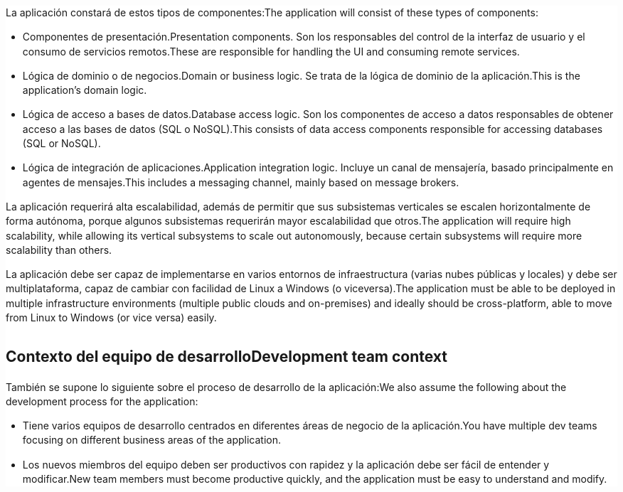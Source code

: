 <span data-ttu-id="63a02-111">La aplicación constará de estos tipos de componentes:</span><span class="sxs-lookup"><span data-stu-id="63a02-111">The application will consist of these types of components:</span></span>

-   <span data-ttu-id="63a02-112">Componentes de presentación.</span><span class="sxs-lookup"><span data-stu-id="63a02-112">Presentation components.</span></span> <span data-ttu-id="63a02-113">Son los responsables del control de la interfaz de usuario y el consumo de servicios remotos.</span><span class="sxs-lookup"><span data-stu-id="63a02-113">These are responsible for handling the UI and consuming remote services.</span></span>

-   <span data-ttu-id="63a02-114">Lógica de dominio o de negocios.</span><span class="sxs-lookup"><span data-stu-id="63a02-114">Domain or business logic.</span></span> <span data-ttu-id="63a02-115">Se trata de la lógica de dominio de la aplicación.</span><span class="sxs-lookup"><span data-stu-id="63a02-115">This is the application’s domain logic.</span></span>

-   <span data-ttu-id="63a02-116">Lógica de acceso a bases de datos.</span><span class="sxs-lookup"><span data-stu-id="63a02-116">Database access logic.</span></span> <span data-ttu-id="63a02-117">Son los componentes de acceso a datos responsables de obtener acceso a las bases de datos (SQL o NoSQL).</span><span class="sxs-lookup"><span data-stu-id="63a02-117">This consists of data access components responsible for accessing databases (SQL or NoSQL).</span></span>

-   <span data-ttu-id="63a02-118">Lógica de integración de aplicaciones.</span><span class="sxs-lookup"><span data-stu-id="63a02-118">Application integration logic.</span></span> <span data-ttu-id="63a02-119">Incluye un canal de mensajería, basado principalmente en agentes de mensajes.</span><span class="sxs-lookup"><span data-stu-id="63a02-119">This includes a messaging channel, mainly based on message brokers.</span></span>

<span data-ttu-id="63a02-120">La aplicación requerirá alta escalabilidad, además de permitir que sus subsistemas verticales se escalen horizontalmente de forma autónoma, porque algunos subsistemas requerirán mayor escalabilidad que otros.</span><span class="sxs-lookup"><span data-stu-id="63a02-120">The application will require high scalability, while allowing its vertical subsystems to scale out autonomously, because certain subsystems will require more scalability than others.</span></span>

<span data-ttu-id="63a02-121">La aplicación debe ser capaz de implementarse en varios entornos de infraestructura (varias nubes públicas y locales) y debe ser multiplataforma, capaz de cambiar con facilidad de Linux a Windows (o viceversa).</span><span class="sxs-lookup"><span data-stu-id="63a02-121">The application must be able to be deployed in multiple infrastructure environments (multiple public clouds and on-premises) and ideally should be cross-platform, able to move from Linux to Windows (or vice versa) easily.</span></span>

## <a name="development-team-context"></a><span data-ttu-id="63a02-122">Contexto del equipo de desarrollo</span><span class="sxs-lookup"><span data-stu-id="63a02-122">Development team context</span></span>

<span data-ttu-id="63a02-123">También se supone lo siguiente sobre el proceso de desarrollo de la aplicación:</span><span class="sxs-lookup"><span data-stu-id="63a02-123">We also assume the following about the development process for the application:</span></span>

-   <span data-ttu-id="63a02-124">Tiene varios equipos de desarrollo centrados en diferentes áreas de negocio de la aplicación.</span><span class="sxs-lookup"><span data-stu-id="63a02-124">You have multiple dev teams focusing on different business areas of the application.</span></span>

-   <span data-ttu-id="63a02-125">Los nuevos miembros del equipo deben ser productivos con rapidez y la aplicación debe ser fácil de entender y modificar.</span><span class="sxs-lookup"><span data-stu-id="63a02-125">New team members must become productive quickly, and the application must be easy to understand and modify.</span></span>
